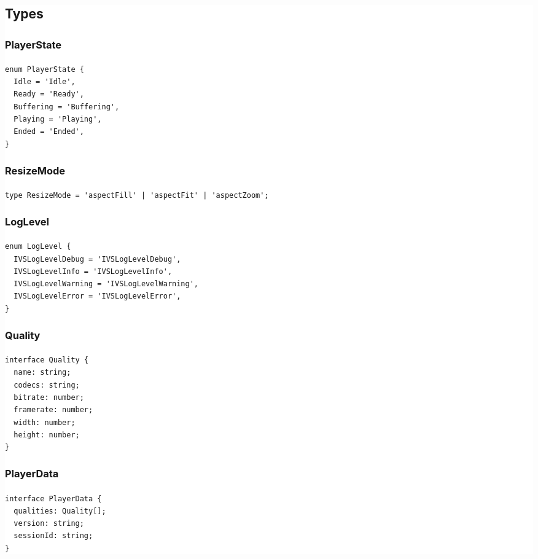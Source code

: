 ## Types

### PlayerState

```tsx
enum PlayerState {
  Idle = 'Idle',
  Ready = 'Ready',
  Buffering = 'Buffering',
  Playing = 'Playing',
  Ended = 'Ended',
}
```

### ResizeMode

```tsx
type ResizeMode = 'aspectFill' | 'aspectFit' | 'aspectZoom';
```

### LogLevel

```tsx
enum LogLevel {
  IVSLogLevelDebug = 'IVSLogLevelDebug',
  IVSLogLevelInfo = 'IVSLogLevelInfo',
  IVSLogLevelWarning = 'IVSLogLevelWarning',
  IVSLogLevelError = 'IVSLogLevelError',
}
```

### Quality

```tsx
interface Quality {
  name: string;
  codecs: string;
  bitrate: number;
  framerate: number;
  width: number;
  height: number;
}
```

### PlayerData

```tsx
interface PlayerData {
  qualities: Quality[];
  version: string;
  sessionId: string;
}
```
